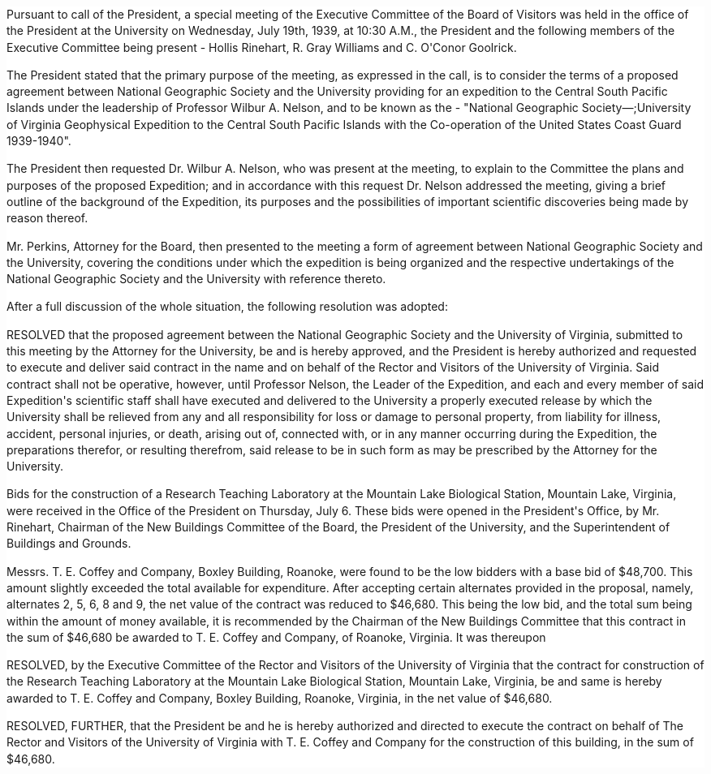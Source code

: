 Pursuant to call of the President, a special meeting of the Executive Committee of the Board of Visitors was held in the office of the President at the University on Wednesday, July 19th, 1939, at 10:30 A.M., the President and the following members of the Executive Committee being present - Hollis Rinehart, R. Gray Williams and C. O'Conor Goolrick.

The President stated that the primary purpose of the meeting, as expressed in the call, is to consider the terms of a proposed agreement between National Geographic Society and the University providing for an expedition to the Central South Pacific Islands under the leadership of Professor Wilbur A. Nelson, and to be known as the - "National Geographic Society—;University of Virginia Geophysical Expedition to the Central South Pacific Islands with the Co-operation of the United States Coast Guard 1939-1940".

The President then requested Dr. Wilbur A. Nelson, who was present at the meeting, to explain to the Committee the plans and purposes of the proposed Expedition; and in accordance with this request Dr. Nelson addressed the meeting, giving a brief outline of the background of the Expedition, its purposes and the possibilities of important scientific discoveries being made by reason thereof.

Mr. Perkins, Attorney for the Board, then presented to the meeting a form of agreement between National Geographic Society and the University, covering the conditions under which the expedition is being organized and the respective undertakings of the National Geographic Society and the University with reference thereto.

After a full discussion of the whole situation, the following resolution was adopted:

RESOLVED that the proposed agreement between the National Geographic Society and the University of Virginia, submitted to this meeting by the Attorney for the University, be and is hereby approved, and the President is hereby authorized and requested to execute and deliver said contract in the name and on behalf of the Rector and Visitors of the University of Virginia. Said contract shall not be operative, however, until Professor Nelson, the Leader of the Expedition, and each and every member of said Expedition's scientific staff shall have executed and delivered to the University a properly executed release by which the University shall be relieved from any and all responsibility for loss or damage to personal property, from liability for illness, accident, personal injuries, or death, arising out of, connected with, or in any manner occurring during the Expedition, the preparations therefor, or resulting therefrom, said release to be in such form as may be prescribed by the Attorney for the University.

Bids for the construction of a Research Teaching Laboratory at the Mountain Lake Biological Station, Mountain Lake, Virginia, were received in the Office of the President on Thursday, July 6. These bids were opened in the President's Office, by Mr. Rinehart, Chairman of the New Buildings Committee of the Board, the President of the University, and the Superintendent of Buildings and Grounds.

Messrs. T. E. Coffey and Company, Boxley Building, Roanoke, were found to be the low bidders with a base bid of $48,700. This amount slightly exceeded the total available for expenditure. After accepting certain alternates provided in the proposal, namely, alternates 2, 5, 6, 8 and 9, the net value of the contract was reduced to $46,680. This being the low bid, and the total sum being within the amount of money available, it is recommended by the Chairman of the New Buildings Committee that this contract in the sum of $46,680 be awarded to T. E. Coffey and Company, of Roanoke, Virginia. It was thereupon

RESOLVED, by the Executive Committee of the Rector and Visitors of the University of Virginia that the contract for construction of the Research Teaching Laboratory at the Mountain Lake Biological Station, Mountain Lake, Virginia, be and same is hereby awarded to T. E. Coffey and Company, Boxley Building, Roanoke, Virginia, in the net value of $46,680.

RESOLVED, FURTHER, that the President be and he is hereby authorized and directed to execute the contract on behalf of The Rector and Visitors of the University of Virginia with T. E. Coffey and Company for the construction of this building, in the sum of $46,680.
